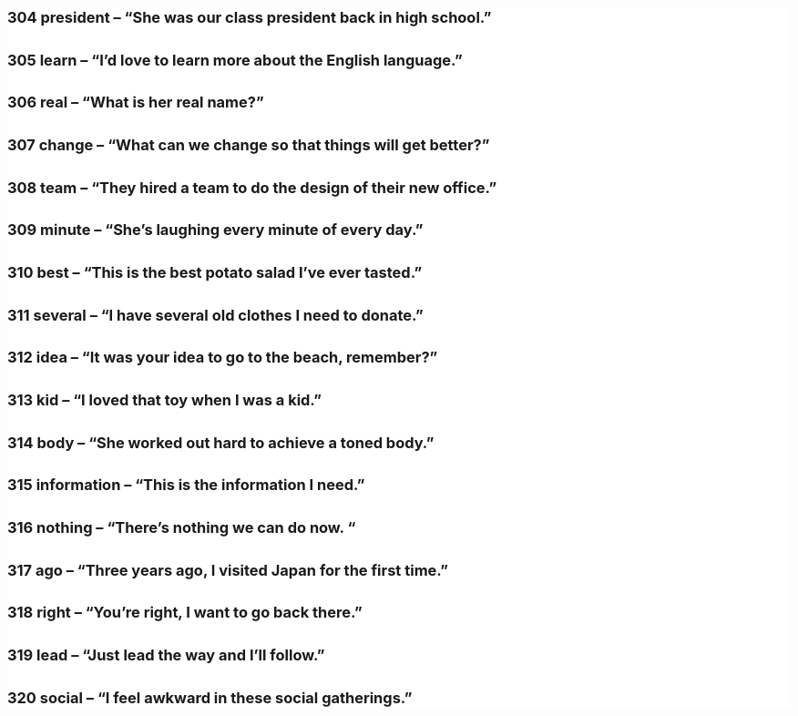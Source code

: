 ###  304  	  president  – “She was our class president back in high school.”

###  305  	  learn – “I’d love to learn more about the English language.”

###  306  	  real – “What is her real name?”

###  307  	  change – “What can we change so that things will get better?”

###  308  	  team – “They hired a team to do the design of their new office.”

###  309  	  minute – “She’s laughing every minute of every day.”

###  310  	  best – “This is the best potato salad I’ve ever tasted.”

###  311  	  several – “I have several old clothes I need to donate.”

###  312  	  idea – “It was your idea to go to the beach, remember?”

###  313  	  kid – “I loved that toy when I was a kid.”

###  314  	  body – “She worked out hard to achieve a toned body.”

###  315  	  information – “This is the information I need.”

###  316  	  nothing – “There’s nothing we can do now. “

###  317  	  ago – “Three years ago, I visited Japan for the first time.”

###  318  	  right – “You’re right, I want to go back there.”

###  319  	  lead – “Just lead the way and I’ll follow.”

###  320  	  social – “I feel awkward in these social gatherings.”
